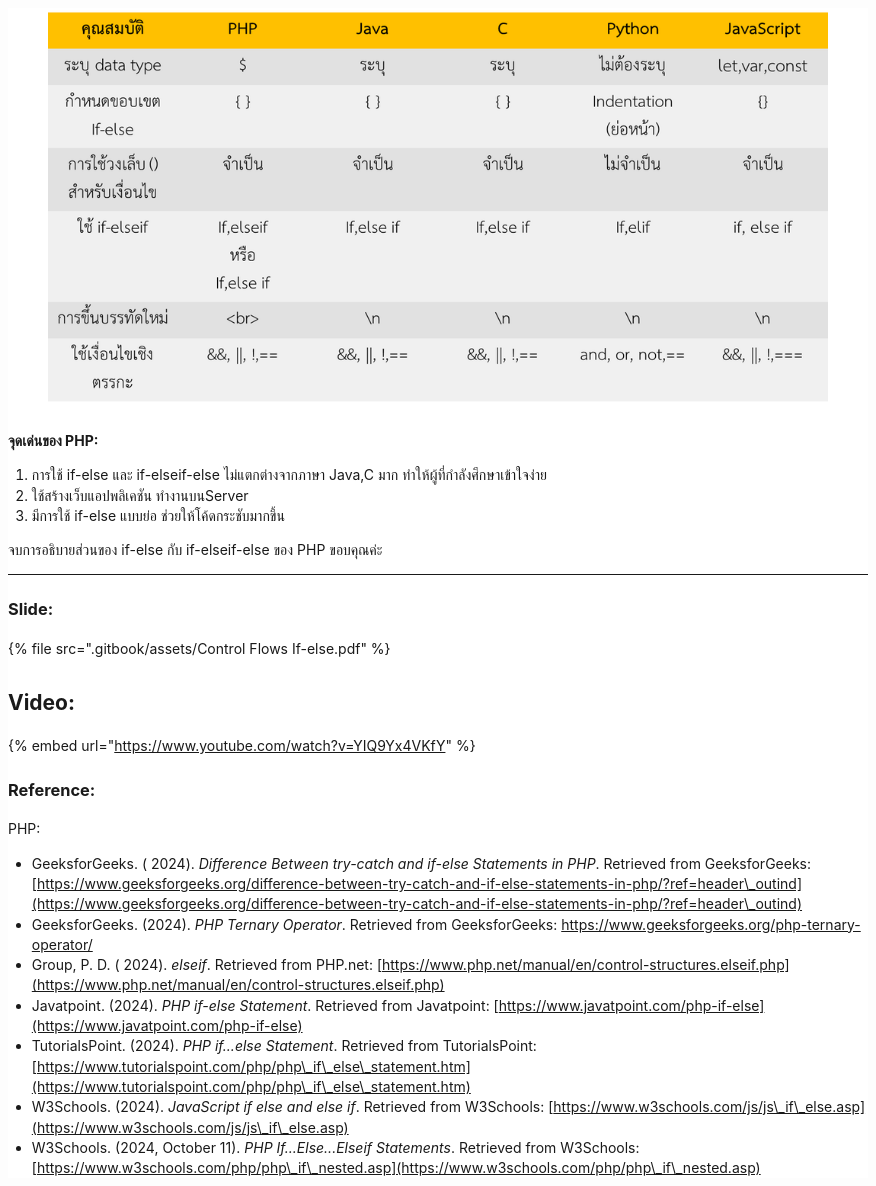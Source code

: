 <figure><img src=".gitbook/assets/image (5).png" alt=""><figcaption></figcaption></figure>

**จุดเด่นของ PHP:**

1. การใช้ if-else และ if-elseif-else ไม่แตกต่างจากภาษา Java,C มาก ทำให้ผู้ที่กำลังศึกษาเข้าใจง่าย
2. ใช้สร้างเว็บแอปพลิเคชัน ทำงานบนServer
3. มีการใช้ if-else แบบย่อ ช่วยให้โค้ดกระชับมากขึ้น

จบการอธิบายส่วนของ if-else กับ if-elseif-else ของ PHP ขอบคุณค่ะ

***

### Slide:

{% file src=".gitbook/assets/Control Flows  If-else.pdf" %}

## Video:

{% embed url="https://www.youtube.com/watch?v=YIQ9Yx4VKfY" %}

### Reference:

PHP:

* GeeksforGeeks. ( 2024). _Difference Between try-catch and if-else Statements in PHP_. Retrieved from GeeksforGeeks: [https://www.geeksforgeeks.org/difference-between-try-catch-and-if-else-statements-in-php/?ref=header\_outind](https://www.geeksforgeeks.org/difference-between-try-catch-and-if-else-statements-in-php/?ref=header\_outind)
* &#x20;GeeksforGeeks. (2024). _PHP Ternary Operator_. Retrieved from GeeksforGeeks: [https://www.geeksforgeeks.org/php-ternary-operator/  ](https://www.geeksforgeeks.org/php-ternary-operator/)
* Group, P. D. ( 2024). _elseif_. Retrieved from PHP.net: [https://www.php.net/manual/en/control-structures.elseif.php](https://www.php.net/manual/en/control-structures.elseif.php)
* Javatpoint. (2024). _PHP if-else Statement_. Retrieved from Javatpoint: [https://www.javatpoint.com/php-if-else](https://www.javatpoint.com/php-if-else)
* TutorialsPoint. (2024). _PHP if...else Statement_. Retrieved from TutorialsPoint: [https://www.tutorialspoint.com/php/php\_if\_else\_statement.htm](https://www.tutorialspoint.com/php/php\_if\_else\_statement.htm)
* W3Schools. (2024). _JavaScript if else and else if_. Retrieved from W3Schools: [https://www.w3schools.com/js/js\_if\_else.asp](https://www.w3schools.com/js/js\_if\_else.asp)
* W3Schools. (2024, October 11). _PHP If...Else...Elseif Statements_. Retrieved from W3Schools: [https://www.w3schools.com/php/php\_if\_nested.asp](https://www.w3schools.com/php/php\_if\_nested.asp)

